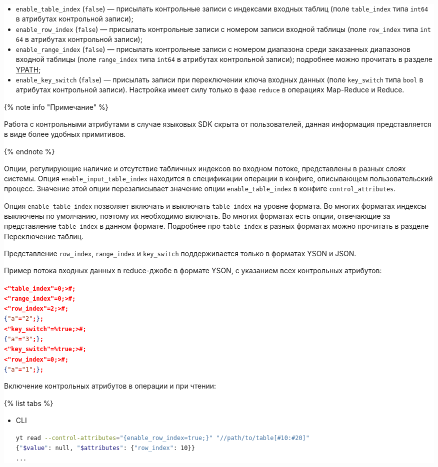 - `enable_table_index` (`false`) — присылать контрольные записи с индексами входных таблиц (поле `table_index` типа `int64` в атрибутах контрольной записи);
- `enable_row_index` (`false`) — присылать контрольные записи с номером записи входной таблицы (поле `row_index` типа `int64` в атрибутах контрольной записи);
- `enable_range_index` (`false`) — присылать контрольные записи с номером диапазона среди заказанных диапазонов входной таблицы (поле `range_index` типа `int64` в атрибутах контрольной записи); подробнее можно прочитать в разделе [YPATH](../../../user-guide/storage/ypath.md#known_attributes);
- `enable_key_switch` (`false`) — присылать записи при переключении ключа входных данных (поле `key_switch` типа `bool` в атрибутах контрольной записи). Настройка имеет силу только в фазе `reduce` в операциях Map-Reduce и Reduce.

{% note info "Примечание" %}

Работа с контрольными атрибутами в случае языковых SDK скрыта от пользователей, данная информация представляется в виде более удобных примитивов.

{% endnote %}

Опции, регулирующие наличие и отсутствие табличных индексов во входном потоке, представлены в разных слоях системы. 
Опция `enable_input_table_index` находится в спецификации операции в конфиге, описывающем пользовательский процесс. 
Значение этой опции перезаписывает значение опции `enable_table_index` в конфиге `control_attributes`. 

Опция `enable_table_index` позволяет включать и выключать `table index` на уровне формата. 
Во многих форматах индексы выключены по умолчанию, поэтому их необходимо включать. Во многих форматах есть опции, отвечающие за представление `table_index` в данном формате. 
Подробнее про `table_index` в разных форматах можно прочитать в разделе [Переключение таблиц](../../../user-guide/data-processing/operations/table-switch.md).

Представление `row_index`, `range_index` и `key_switch` поддерживается только в форматах YSON и JSON.

Пример потока входных данных в reduce-джобе в формате YSON, с указанием всех контрольных атрибутов:

```json
<"table_index"=0;>#;
<"range_index"=0;>#;
<"row_index"=2;>#;
{"a"="2";};
<"key_switch"=%true;>#;
{"a"="3";};
<"key_switch"=%true;>#;
<"row_index"=0;>#;
{"a"="1";};
```

Включение контрольных атрибутов в операции и при чтении:

{% list tabs %}

- CLI

  ```bash
  yt read --control-attributes="{enable_row_index=true;}" "//path/to/table[#10:#20]"
  {"$value": null, "$attributes": {"row_index": 10}}
  ...
  ```
